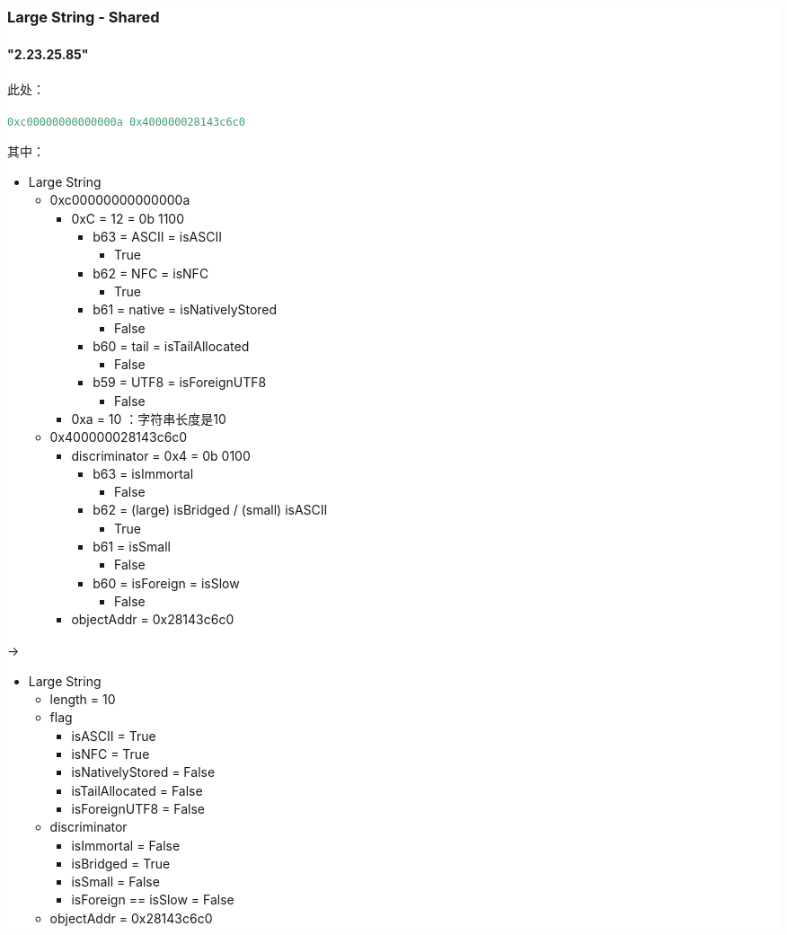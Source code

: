 ### Large String - Shared

#### "2.23.25.85"

此处：

```c
0xc00000000000000a 0x400000028143c6c0
```

其中：

* Large String
  * 0xc00000000000000a
    * 0xC = 12 = 0b 1100
      * b63 = ASCII = isASCII
        * True
      * b62 = NFC = isNFC
        * True
      * b61 = native = isNativelyStored
        * False
      * b60 = tail = isTailAllocated
        * False
      * b59 = UTF8 = isForeignUTF8
        * False
    * 0xa = 10 ：字符串长度是10
  * 0x400000028143c6c0
    * discriminator = 0x4 = 0b 0100
      * b63 = isImmortal
        * False
      * b62 = (large) isBridged / (small) isASCII
        * True
      * b61 = isSmall
        * False
      * b60 = isForeign = isSlow
        * False
    * objectAddr = 0x28143c6c0

->

* Large String
  * length = 10
  * flag
    * isASCII = True
    * isNFC = True
    * isNativelyStored = False
    * isTailAllocated = False
    * isForeignUTF8 = False
  * discriminator
    * isImmortal = False
    * isBridged = True
    * isSmall = False
    * isForeign == isSlow = False
  * objectAddr = 0x28143c6c0
